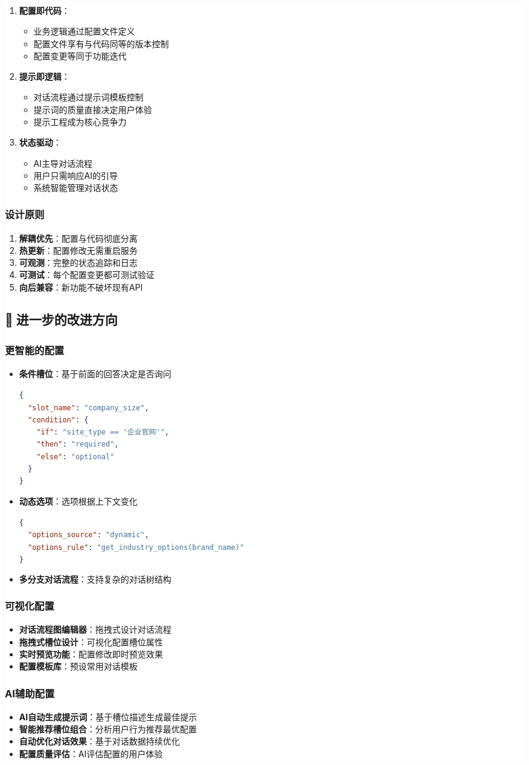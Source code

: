 1. **配置即代码**：
   - 业务逻辑通过配置文件定义
   - 配置文件享有与代码同等的版本控制
   - 配置变更等同于功能迭代

2. **提示即逻辑**：
   - 对话流程通过提示词模板控制
   - 提示词的质量直接决定用户体验
   - 提示工程成为核心竞争力

3. **状态驱动**：
   - AI主导对话流程
   - 用户只需响应AI的引导
   - 系统智能管理对话状态

### 设计原则
1. **解耦优先**：配置与代码彻底分离
2. **热更新**：配置修改无需重启服务
3. **可观测**：完整的状态追踪和日志
4. **可测试**：每个配置变更都可测试验证
5. **向后兼容**：新功能不破坏现有API

## 🔮 进一步的改进方向

### 更智能的配置
- **条件槽位**：基于前面的回答决定是否询问
  ```json
  {
    "slot_name": "company_size",
    "condition": {
      "if": "site_type == '企业官网'",
      "then": "required",
      "else": "optional"
    }
  }
  ```
- **动态选项**：选项根据上下文变化
  ```json
  {
    "options_source": "dynamic",
    "options_rule": "get_industry_options(brand_name)"
  }
  ```
- **多分支对话流程**：支持复杂的对话树结构

### 可视化配置
- **对话流程图编辑器**：拖拽式设计对话流程
- **拖拽式槽位设计**：可视化配置槽位属性
- **实时预览功能**：配置修改即时预览效果
- **配置模板库**：预设常用对话模板

### AI辅助配置
- **AI自动生成提示词**：基于槽位描述生成最佳提示
- **智能推荐槽位组合**：分析用户行为推荐最优配置
- **自动优化对话效果**：基于对话数据持续优化
- **配置质量评估**：AI评估配置的用户体验
